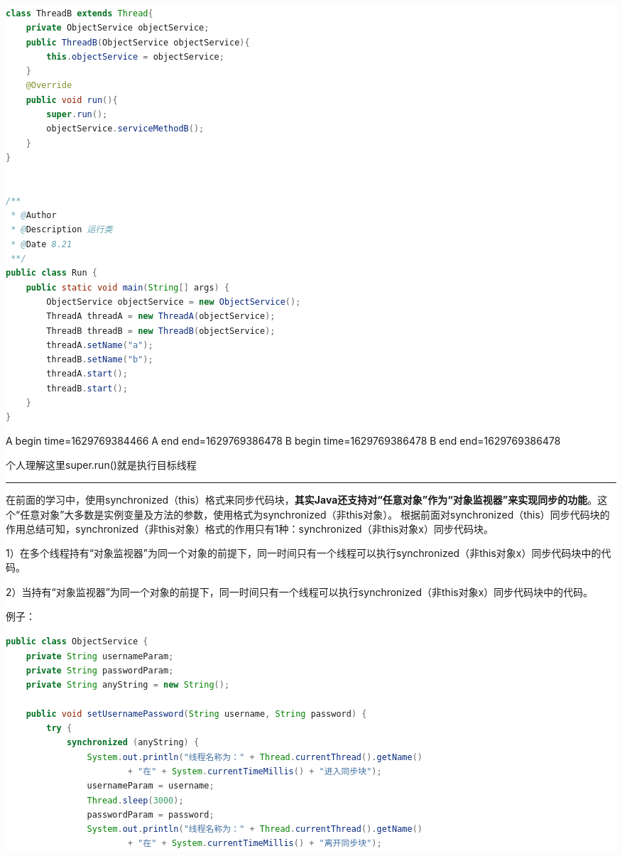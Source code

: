 ```java
class ThreadB extends Thread{
    private ObjectService objectService;
    public ThreadB(ObjectService objectService){
        this.objectService = objectService;
    }
    @Override
    public void run(){
        super.run();
        objectService.serviceMethodB();
    }
}


/**
 * @Author
 * @Description 运行类
 * @Date 8.21
 **/
public class Run {
    public static void main(String[] args) {
        ObjectService objectService = new ObjectService();
        ThreadA threadA = new ThreadA(objectService);
        ThreadB threadB = new ThreadB(objectService);
        threadA.setName("a");
        threadB.setName("b");
        threadA.start();
        threadB.start();
    }
}

```

A begin time=1629769384466
A end    end=1629769386478
B begin time=1629769386478
B end    end=1629769386478

个人理解这里super.run()就是执行目标线程

------------------------

在前面的学习中，使用synchronized（this）格式来同步代码块，**其实Java还支持对“任意对象”作为“对象监视器”来实现同步的功能**。这个“任意对象”大多数是实例变量及方法的参数，使用格式为synchronized（非this对象）。 根据前面对synchronized（this）同步代码块的作用总结可知，synchronized（非this对象）格式的作用只有1种：synchronized（非this对象x）同步代码块。

 1）在多个线程持有“对象监视器”为同一个对象的前提下，同一时间只有一个线程可以执行synchronized（非this对象x）同步代码块中的代码。 

2）当持有“对象监视器”为同一个对象的前提下，同一时间只有一个线程可以执行synchronized（非this对象x）同步代码块中的代码。 

例子：

```java
public class ObjectService {
    private String usernameParam;
    private String passwordParam;
    private String anyString = new String();

    public void setUsernamePassword(String username, String password) {
        try {
            synchronized (anyString) {
                System.out.println("线程名称为：" + Thread.currentThread().getName()
                        + "在" + System.currentTimeMillis() + "进入同步块");
                usernameParam = username;
                Thread.sleep(3000);
                passwordParam = password;
                System.out.println("线程名称为：" + Thread.currentThread().getName()
                        + "在" + System.currentTimeMillis() + "离开同步块");
```